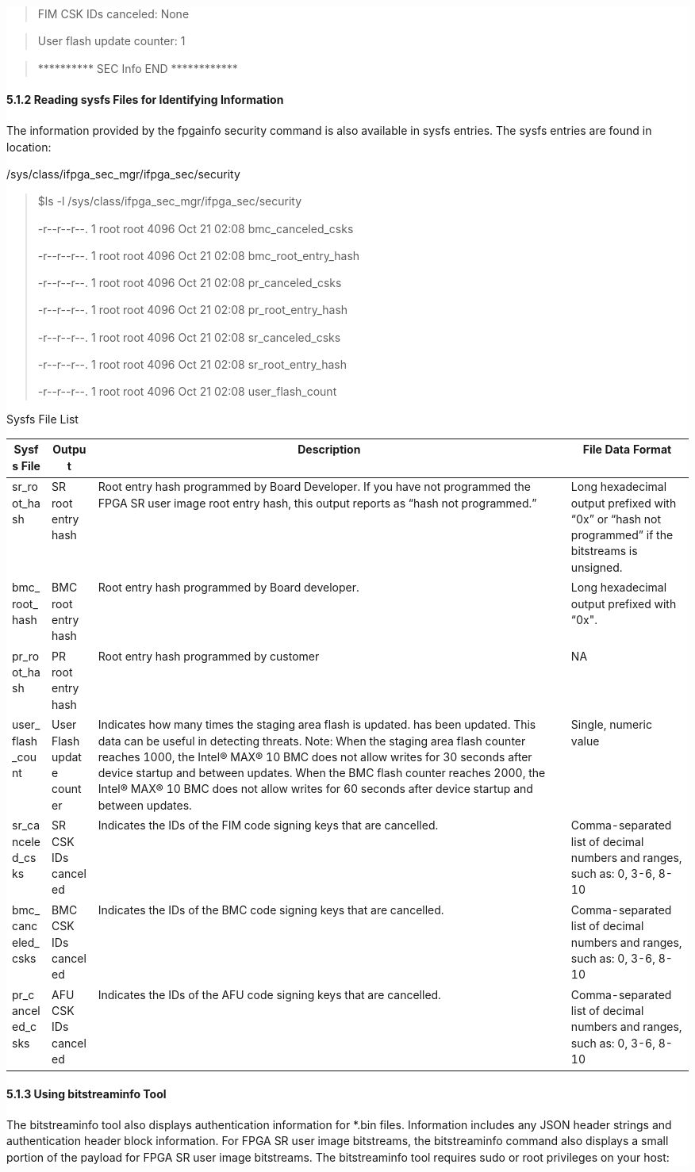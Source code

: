 >FIM CSK IDs canceled: None

>User flash update counter: 1

>********** SEC Info END ************


#### 5.1.2 Reading sysfs Files for Identifying Information
<a name="sysfs"></a>

The information provided by the fpgainfo security command is also available in sysfs entries. The sysfs entries are found in location:

/sys/class/ifpga_sec_mgr/ifpga_sec<X>/security

>$ls -l /sys/class/ifpga_sec_mgr/ifpga_sec<X>/security
>
>-r--r--r--. 1 root root 4096 Oct 21 02:08 bmc_canceled_csks
>
>-r--r--r--. 1 root root 4096 Oct 21 02:08 bmc_root_entry_hash
>
>-r--r--r--. 1 root root 4096 Oct 21 02:08 pr_canceled_csks
>
>-r--r--r--. 1 root root 4096 Oct 21 02:08 pr_root_entry_hash
>
>-r--r--r--. 1 root root 4096 Oct 21 02:08 sr_canceled_csks
>
>-r--r--r--. 1 root root 4096 Oct 21 02:08 sr_root_entry_hash
>
>-r--r--r--. 1 root root 4096 Oct 21 02:08 user_flash_count

Sysfs File List

|Sysfs File	|Output	|Description	|File Data Format|
|-----------|--------|---------------|----------------|
|sr_root_hash|	SR root entry hash	|Root entry hash programmed by Board Developer. If you have not programmed the FPGA SR user image root entry hash, this output reports as “hash not programmed.”	|Long hexadecimal output prefixed with “0x” or “hash not programmed” if the bitstreams is unsigned.|
|bmc_root_hash	|BMC root entry hash	|Root entry hash programmed by Board developer.	|Long hexadecimal output prefixed with “0x".
|pr_root_hash	|PR root entry hash	|Root entry hash programmed by customer	| NA| 
|user_flash_count|	User Flash update counter|	Indicates how many times the staging area flash is updated. has been updated. This data can be useful in detecting threats. Note: When the staging area flash counter reaches 1000, the Intel® MAX® 10 BMC does not allow writes for 30 seconds after device startup and between updates. When the BMC flash counter reaches 2000, the Intel® MAX® 10 BMC does not allow writes for 60 seconds after device startup and between updates.|Single, numeric value|
|sr_canceled_csks|	SR CSK IDs canceled	|Indicates the IDs of the FIM code signing keys that are cancelled.	|Comma-separated list of decimal numbers and ranges, such as: 0, 3-6, 8-10|
|bmc_canceled_csks	|BMC CSK IDs canceled	|Indicates the IDs of the BMC code signing keys that are cancelled.	|Comma-separated list of decimal numbers and ranges, such as: 0, 3-6, 8-10|
|pr_canceled_csks	|AFU CSK IDs canceled	|Indicates the IDs of the AFU code signing keys that are cancelled.	|Comma-separated list of decimal numbers and ranges, such as: 0, 3-6, 8-10

#### 5.1.3 Using bitstreaminfo Tool
<a name="bitstreaminfo"></a>

The bitstreaminfo tool also displays authentication information for *.bin files. Information includes any JSON header strings and authentication header block information. For FPGA SR user image bitstreams, the bitstreaminfo command also displays a small portion of the payload for FPGA SR user image bitstreams. The bitstreaminfo tool requires sudo or root privileges on your host:
